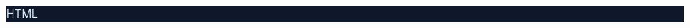 HTML

<!DOCTYPE html>
<html lang="pt-BR">
<head>
    <meta charset="UTF-8">
    <meta name="viewport" content="width=device-width, initial-scale=1.0">
    <title>IDEB Saúde Mental - Inovação em Psicologia</title>
    <script src="https://cdn.tailwindcss.com"></script>
    <link href="https://fonts.googleapis.com/css2?family=Inter:wght@400;600;700&display=swap" rel="stylesheet">
    <script src="https://cdn.jsdelivr.net/npm/chart.js"></script>
    <style>
        body {
            font-family: 'Inter', sans-serif;
            background-color: #0f172a; /* Dark Blue Background */
            color: #e0f2fe; /* Light Blue Text */
        }
        .nav-link {
            @apply px-4 py-2 text-sm font-medium text-teal-300 hover:text-teal-500 transition-colors duration-200;
        }
        .active-nav-link {
            @apply text-teal-500 border-b-2 border-teal-500;
        }
        .section-title {
            @apply text-3xl font-bold text-teal-400 mb-6 text-center;
        }
        .card {
            @apply bg-slate-800 p-6 rounded-lg shadow-lg transition-shadow duration-300 hover:shadow-xl;
        }
        .hero {
            position: relative;
            overflow: hidden;
            height: 80vh;
        }
        .hero-image {
            position: absolute;
            top: 0;
            left: 0;
            width: 100%;
            height: 100%;
            object-fit: cover;
            animation: parallax 10s linear infinite alternate;
        }
        .hero-content {
            position: relative;
            z-index: 10;
            text-align: center;
            padding-top: 20vh;
        }
        @keyframes parallax {
            0% { transform: translateY(0); }
            100% { transform: translateY(-20px); }
        }
        .expansion-step {
            @apply flex items-center p-4 bg-slate-700 rounded-lg shadow-md mb-3;
        }
        .expansion-number {
            @apply flex-shrink-0 w-10 h-10 bg-teal-500 text-white rounded-full flex items-center justify-center font-bold text-lg mr-4;
        }
        .accent-text {
            color: #2dd4cf; /* Teal accent */